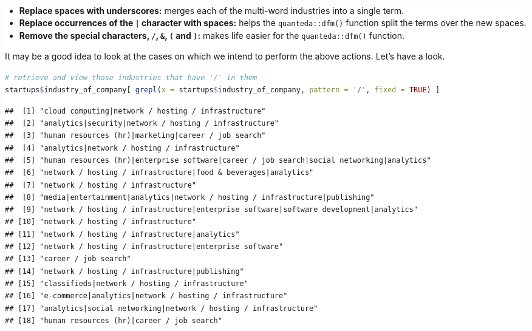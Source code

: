   - **Replace spaces with underscores:** merges each of the multi-word
    industries into a single term.
  - **Replace occurrences of the `|` character with spaces:** helps the
    `quanteda::dfm()` function split the terms over the new spaces.
  - **Remove the special characters, `/`, `&`, `(` and `)`:** makes life
    easier for the `quanteda::dfm()` function.

It may be a good idea to look at the cases on which we intend to perform
the above actions. Let’s have a look.

``` r
# retrieve and view those industries that have '/' in them
startups$industry_of_company[ grepl(x = startups$industry_of_company, pattern = '/', fixed = TRUE) ]
```

    ##  [1] "cloud computing|network / hosting / infrastructure"                                      
    ##  [2] "analytics|security|network / hosting / infrastructure"                                   
    ##  [3] "human resources (hr)|marketing|career / job search"                                      
    ##  [4] "analytics|network / hosting / infrastructure"                                            
    ##  [5] "human resources (hr)|enterprise software|career / job search|social networking|analytics"
    ##  [6] "network / hosting / infrastructure|food & beverages|analytics"                           
    ##  [7] "network / hosting / infrastructure"                                                      
    ##  [8] "media|entertainment|analytics|network / hosting / infrastructure|publishing"             
    ##  [9] "network / hosting / infrastructure|enterprise software|software development|analytics"   
    ## [10] "network / hosting / infrastructure"                                                      
    ## [11] "network / hosting / infrastructure|analytics"                                            
    ## [12] "network / hosting / infrastructure|enterprise software"                                  
    ## [13] "career / job search"                                                                     
    ## [14] "network / hosting / infrastructure|publishing"                                           
    ## [15] "classifieds|network / hosting / infrastructure"                                          
    ## [16] "e-commerce|analytics|network / hosting / infrastructure"                                 
    ## [17] "analytics|social networking|network / hosting / infrastructure"                          
    ## [18] "human resources (hr)|career / job search"                                                